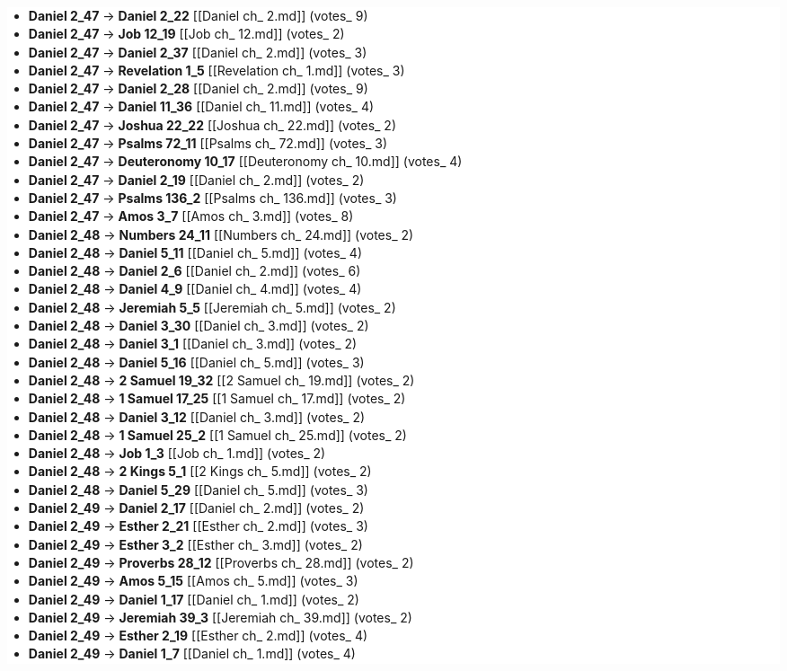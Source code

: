 - **Daniel 2_47** → **Daniel 2_22** [[Daniel ch_ 2.md]] (votes_ 9)
- **Daniel 2_47** → **Job 12_19** [[Job ch_ 12.md]] (votes_ 2)
- **Daniel 2_47** → **Daniel 2_37** [[Daniel ch_ 2.md]] (votes_ 3)
- **Daniel 2_47** → **Revelation 1_5** [[Revelation ch_ 1.md]] (votes_ 3)
- **Daniel 2_47** → **Daniel 2_28** [[Daniel ch_ 2.md]] (votes_ 9)
- **Daniel 2_47** → **Daniel 11_36** [[Daniel ch_ 11.md]] (votes_ 4)
- **Daniel 2_47** → **Joshua 22_22** [[Joshua ch_ 22.md]] (votes_ 2)
- **Daniel 2_47** → **Psalms 72_11** [[Psalms ch_ 72.md]] (votes_ 3)
- **Daniel 2_47** → **Deuteronomy 10_17** [[Deuteronomy ch_ 10.md]] (votes_ 4)
- **Daniel 2_47** → **Daniel 2_19** [[Daniel ch_ 2.md]] (votes_ 2)
- **Daniel 2_47** → **Psalms 136_2** [[Psalms ch_ 136.md]] (votes_ 3)
- **Daniel 2_47** → **Amos 3_7** [[Amos ch_ 3.md]] (votes_ 8)
- **Daniel 2_48** → **Numbers 24_11** [[Numbers ch_ 24.md]] (votes_ 2)
- **Daniel 2_48** → **Daniel 5_11** [[Daniel ch_ 5.md]] (votes_ 4)
- **Daniel 2_48** → **Daniel 2_6** [[Daniel ch_ 2.md]] (votes_ 6)
- **Daniel 2_48** → **Daniel 4_9** [[Daniel ch_ 4.md]] (votes_ 4)
- **Daniel 2_48** → **Jeremiah 5_5** [[Jeremiah ch_ 5.md]] (votes_ 2)
- **Daniel 2_48** → **Daniel 3_30** [[Daniel ch_ 3.md]] (votes_ 2)
- **Daniel 2_48** → **Daniel 3_1** [[Daniel ch_ 3.md]] (votes_ 2)
- **Daniel 2_48** → **Daniel 5_16** [[Daniel ch_ 5.md]] (votes_ 3)
- **Daniel 2_48** → **2 Samuel 19_32** [[2 Samuel ch_ 19.md]] (votes_ 2)
- **Daniel 2_48** → **1 Samuel 17_25** [[1 Samuel ch_ 17.md]] (votes_ 2)
- **Daniel 2_48** → **Daniel 3_12** [[Daniel ch_ 3.md]] (votes_ 2)
- **Daniel 2_48** → **1 Samuel 25_2** [[1 Samuel ch_ 25.md]] (votes_ 2)
- **Daniel 2_48** → **Job 1_3** [[Job ch_ 1.md]] (votes_ 2)
- **Daniel 2_48** → **2 Kings 5_1** [[2 Kings ch_ 5.md]] (votes_ 2)
- **Daniel 2_48** → **Daniel 5_29** [[Daniel ch_ 5.md]] (votes_ 3)
- **Daniel 2_49** → **Daniel 2_17** [[Daniel ch_ 2.md]] (votes_ 2)
- **Daniel 2_49** → **Esther 2_21** [[Esther ch_ 2.md]] (votes_ 3)
- **Daniel 2_49** → **Esther 3_2** [[Esther ch_ 3.md]] (votes_ 2)
- **Daniel 2_49** → **Proverbs 28_12** [[Proverbs ch_ 28.md]] (votes_ 2)
- **Daniel 2_49** → **Amos 5_15** [[Amos ch_ 5.md]] (votes_ 3)
- **Daniel 2_49** → **Daniel 1_17** [[Daniel ch_ 1.md]] (votes_ 2)
- **Daniel 2_49** → **Jeremiah 39_3** [[Jeremiah ch_ 39.md]] (votes_ 2)
- **Daniel 2_49** → **Esther 2_19** [[Esther ch_ 2.md]] (votes_ 4)
- **Daniel 2_49** → **Daniel 1_7** [[Daniel ch_ 1.md]] (votes_ 4)

